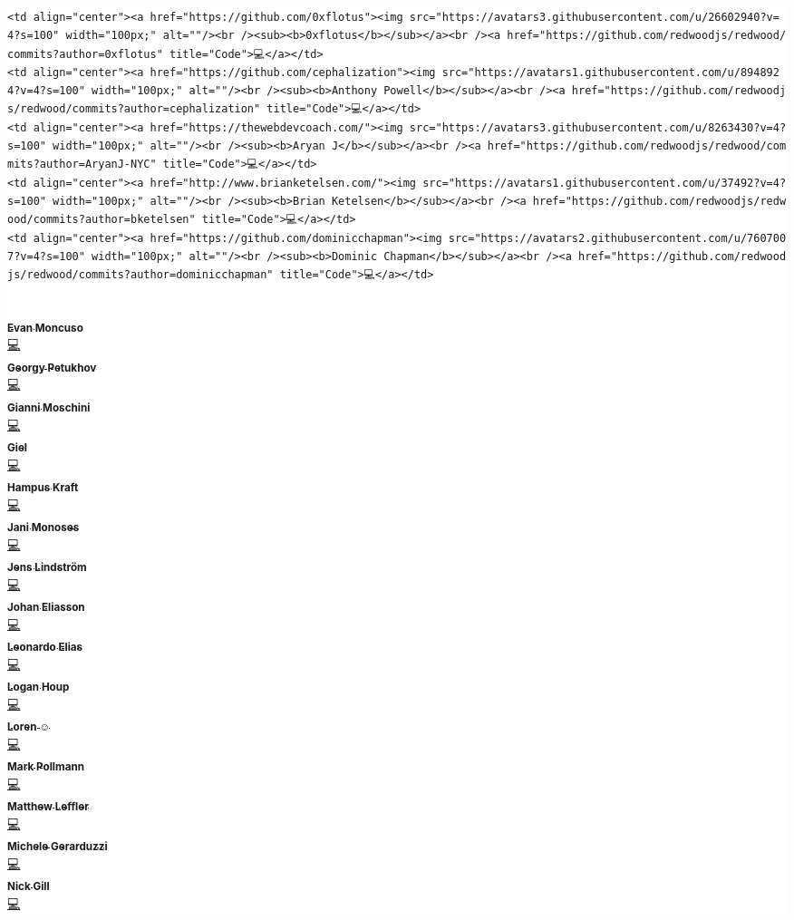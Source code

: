     <td align="center"><a href="https://github.com/0xflotus"><img src="https://avatars3.githubusercontent.com/u/26602940?v=4?s=100" width="100px;" alt=""/><br /><sub><b>0xflotus</b></sub></a><br /><a href="https://github.com/redwoodjs/redwood/commits?author=0xflotus" title="Code">💻</a></td>
    <td align="center"><a href="https://github.com/cephalization"><img src="https://avatars1.githubusercontent.com/u/8948924?v=4?s=100" width="100px;" alt=""/><br /><sub><b>Anthony Powell</b></sub></a><br /><a href="https://github.com/redwoodjs/redwood/commits?author=cephalization" title="Code">💻</a></td>
    <td align="center"><a href="https://thewebdevcoach.com/"><img src="https://avatars3.githubusercontent.com/u/8263430?v=4?s=100" width="100px;" alt=""/><br /><sub><b>Aryan J</b></sub></a><br /><a href="https://github.com/redwoodjs/redwood/commits?author=AryanJ-NYC" title="Code">💻</a></td>
    <td align="center"><a href="http://www.brianketelsen.com/"><img src="https://avatars1.githubusercontent.com/u/37492?v=4?s=100" width="100px;" alt=""/><br /><sub><b>Brian Ketelsen</b></sub></a><br /><a href="https://github.com/redwoodjs/redwood/commits?author=bketelsen" title="Code">💻</a></td>
    <td align="center"><a href="https://github.com/dominicchapman"><img src="https://avatars2.githubusercontent.com/u/7607007?v=4?s=100" width="100px;" alt=""/><br /><sub><b>Dominic Chapman</b></sub></a><br /><a href="https://github.com/redwoodjs/redwood/commits?author=dominicchapman" title="Code">💻</a></td>
  </tr>
  <tr>
    <td align="center"><a href="https://github.com/evanmoncuso"><img src="https://avatars3.githubusercontent.com/u/12928071?v=4?s=100" width="100px;" alt=""/><br /><sub><b>Evan Moncuso</b></sub></a><br /><a href="https://github.com/redwoodjs/redwood/commits?author=evanmoncuso" title="Code">💻</a></td>
    <td align="center"><a href="https://github.com/petukhov"><img src="https://avatars1.githubusercontent.com/u/2112710?v=4?s=100" width="100px;" alt=""/><br /><sub><b>Georgy Petukhov</b></sub></a><br /><a href="https://github.com/redwoodjs/redwood/commits?author=petukhov" title="Code">💻</a></td>
    <td align="center"><a href="https://github.com/leibowitz"><img src="https://avatars0.githubusercontent.com/u/1508563?v=4?s=100" width="100px;" alt=""/><br /><sub><b>Gianni Moschini</b></sub></a><br /><a href="https://github.com/redwoodjs/redwood/commits?author=leibowitz" title="Code">💻</a></td>
    <td align="center"><a href="https://github.com/gielcobben"><img src="https://avatars0.githubusercontent.com/u/2663212?v=4?s=100" width="100px;" alt=""/><br /><sub><b>Giel</b></sub></a><br /><a href="https://github.com/redwoodjs/redwood/commits?author=gielcobben" title="Code">💻</a></td>
    <td align="center"><a href="https://pnfc.re/"><img src="https://avatars3.githubusercontent.com/u/24176136?v=4?s=100" width="100px;" alt=""/><br /><sub><b>Hampus Kraft</b></sub></a><br /><a href="https://github.com/redwoodjs/redwood/commits?author=pnfcre" title="Code">💻</a></td>
    <td align="center"><a href="https://github.com/janimo"><img src="https://avatars2.githubusercontent.com/u/50138?v=4?s=100" width="100px;" alt=""/><br /><sub><b>Jani Monoses</b></sub></a><br /><a href="https://github.com/redwoodjs/redwood/commits?author=janimo" title="Code">💻</a></td>
    <td align="center"><a href="https://github.com/redstab"><img src="https://avatars0.githubusercontent.com/u/26380995?v=4?s=100" width="100px;" alt=""/><br /><sub><b>Jens Lindström</b></sub></a><br /><a href="https://github.com/redwoodjs/redwood/commits?author=redstab" title="Code">💻</a></td>
  </tr>
  <tr>
    <td align="center"><a href="https://github.com/jeliasson"><img src="https://avatars2.githubusercontent.com/u/865493?v=4?s=100" width="100px;" alt=""/><br /><sub><b>Johan Eliasson</b></sub></a><br /><a href="https://github.com/redwoodjs/redwood/commits?author=jeliasson" title="Code">💻</a></td>
    <td align="center"><a href="https://github.com/leonardoelias"><img src="https://avatars2.githubusercontent.com/u/1995213?v=4?s=100" width="100px;" alt=""/><br /><sub><b>Leonardo Elias</b></sub></a><br /><a href="https://github.com/redwoodjs/redwood/commits?author=leonardoelias" title="Code">💻</a></td>
    <td align="center"><a href="https://loganhoup.com/"><img src="https://avatars0.githubusercontent.com/u/17230438?v=4?s=100" width="100px;" alt=""/><br /><sub><b>Logan Houp</b></sub></a><br /><a href="https://github.com/redwoodjs/redwood/commits?author=hu0p" title="Code">💻</a></td>
    <td align="center"><a href="http://lorensr.me/"><img src="https://avatars2.githubusercontent.com/u/251288?v=4?s=100" width="100px;" alt=""/><br /><sub><b>Loren ☺️</b></sub></a><br /><a href="https://github.com/redwoodjs/redwood/commits?author=lorensr" title="Code">💻</a></td>
    <td align="center"><a href="https://markpollmann.com/"><img src="https://avatars2.githubusercontent.com/u/5286559?v=4?s=100" width="100px;" alt=""/><br /><sub><b>Mark Pollmann</b></sub></a><br /><a href="https://github.com/redwoodjs/redwood/commits?author=MarkPollmann" title="Code">💻</a></td>
    <td align="center"><a href="https://github.com/mattleff"><img src="https://avatars0.githubusercontent.com/u/120155?v=4?s=100" width="100px;" alt=""/><br /><sub><b>Matthew Leffler</b></sub></a><br /><a href="https://github.com/redwoodjs/redwood/commits?author=mattleff" title="Code">💻</a></td>
    <td align="center"><a href="https://github.com/michelegera"><img src="https://avatars1.githubusercontent.com/u/3891?v=4?s=100" width="100px;" alt=""/><br /><sub><b>Michele Gerarduzzi</b></sub></a><br /><a href="https://github.com/redwoodjs/redwood/commits?author=michelegera" title="Code">💻</a></td>
  </tr>
  <tr>
    <td align="center"><a href="https://www.nickgilldev.com/"><img src="https://avatars1.githubusercontent.com/u/42254038?v=4?s=100" width="100px;" alt=""/><br /><sub><b>Nick Gill</b></sub></a><br /><a href="https://github.com/redwoodjs/redwood/commits?author=gizmoGremlin" title="Code">💻</a></td>